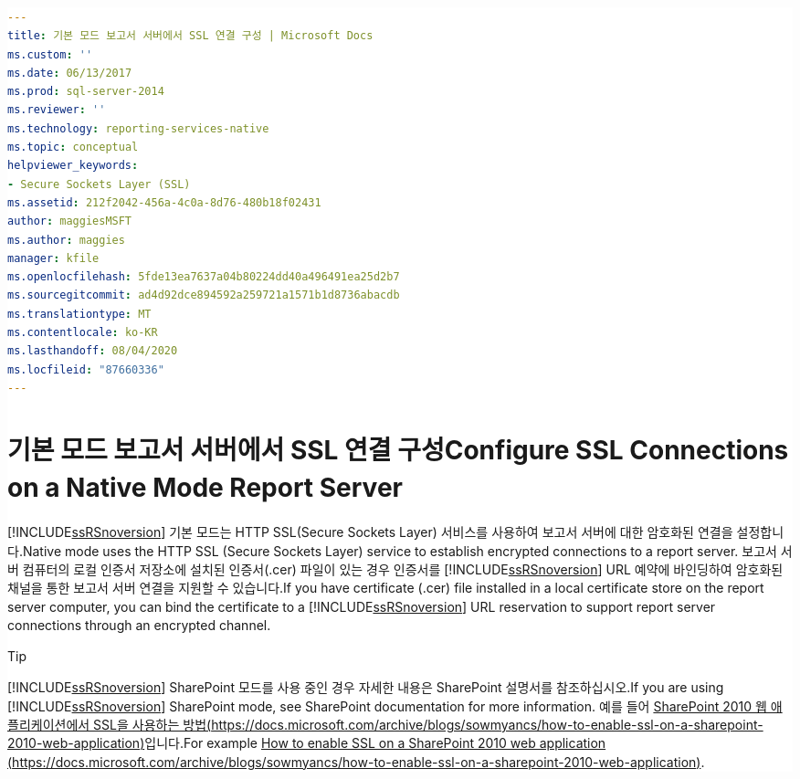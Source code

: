 ```yaml
---
title: 기본 모드 보고서 서버에서 SSL 연결 구성 | Microsoft Docs
ms.custom: ''
ms.date: 06/13/2017
ms.prod: sql-server-2014
ms.reviewer: ''
ms.technology: reporting-services-native
ms.topic: conceptual
helpviewer_keywords:
- Secure Sockets Layer (SSL)
ms.assetid: 212f2042-456a-4c0a-8d76-480b18f02431
author: maggiesMSFT
ms.author: maggies
manager: kfile
ms.openlocfilehash: 5fde13ea7637a04b80224dd40a496491ea25d2b7
ms.sourcegitcommit: ad4d92dce894592a259721a1571b1d8736abacdb
ms.translationtype: MT
ms.contentlocale: ko-KR
ms.lasthandoff: 08/04/2020
ms.locfileid: "87660336"
---
```

# <a name="configure-ssl-connections-on-a-native-mode-report-server"></a><span data-ttu-id="0d86e-102">기본 모드 보고서 서버에서 SSL 연결 구성</span><span class="sxs-lookup"><span data-stu-id="0d86e-102">Configure SSL Connections on a Native Mode Report Server</span></span>
  [!INCLUDE[ssRSnoversion](../../includes/ssrsnoversion-md.md)] <span data-ttu-id="0d86e-103">기본 모드는 HTTP SSL(Secure Sockets Layer) 서비스를 사용하여 보고서 서버에 대한 암호화된 연결을 설정합니다.</span><span class="sxs-lookup"><span data-stu-id="0d86e-103">Native mode uses the HTTP SSL (Secure Sockets Layer) service to establish encrypted connections to a report server.</span></span> <span data-ttu-id="0d86e-104">보고서 서버 컴퓨터의 로컬 인증서 저장소에 설치된 인증서(.cer) 파일이 있는 경우 인증서를 [!INCLUDE[ssRSnoversion](../../includes/ssrsnoversion-md.md)] URL 예약에 바인딩하여 암호화된 채널을 통한 보고서 서버 연결을 지원할 수 있습니다.</span><span class="sxs-lookup"><span data-stu-id="0d86e-104">If you have certificate (.cer) file installed in a local certificate store on the report server computer, you can bind the certificate to a [!INCLUDE[ssRSnoversion](../../includes/ssrsnoversion-md.md)] URL reservation to support report server connections through an encrypted channel.</span></span>  
  
> [!TIP]  
>  <span data-ttu-id="0d86e-105">[!INCLUDE[ssRSnoversion](../../includes/ssrsnoversion-md.md)] SharePoint 모드를 사용 중인 경우 자세한 내용은 SharePoint 설명서를 참조하십시오.</span><span class="sxs-lookup"><span data-stu-id="0d86e-105">If you are using [!INCLUDE[ssRSnoversion](../../includes/ssrsnoversion-md.md)] SharePoint mode, see SharePoint documentation for more information.</span></span> <span data-ttu-id="0d86e-106">예를 들어 [SharePoint 2010 웹 애플리케이션에서 SSL을 사용하는 방법(https://docs.microsoft.com/archive/blogs/sowmyancs/how-to-enable-ssl-on-a-sharepoint-2010-web-application)](https://docs.microsoft.com/archive/blogs/sowmyancs/how-to-enable-ssl-on-a-sharepoint-2010-web-application)입니다.</span><span class="sxs-lookup"><span data-stu-id="0d86e-106">For example [How to enable SSL on a SharePoint 2010 web application (https://docs.microsoft.com/archive/blogs/sowmyancs/how-to-enable-ssl-on-a-sharepoint-2010-web-application)](https://docs.microsoft.com/archive/blogs/sowmyancs/how-to-enable-ssl-on-a-sharepoint-2010-web-application).</span></span>  
  